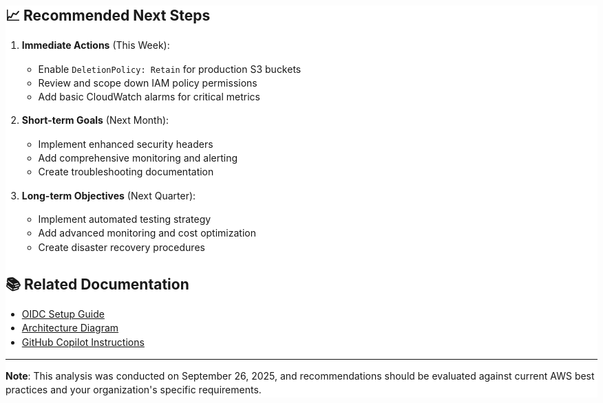 ## 📈 **Recommended Next Steps**

1. **Immediate Actions** (This Week):
   - Enable `DeletionPolicy: Retain` for production S3 buckets
   - Review and scope down IAM policy permissions
   - Add basic CloudWatch alarms for critical metrics

2. **Short-term Goals** (Next Month):
   - Implement enhanced security headers
   - Add comprehensive monitoring and alerting
   - Create troubleshooting documentation

3. **Long-term Objectives** (Next Quarter):
   - Implement automated testing strategy
   - Add advanced monitoring and cost optimization
   - Create disaster recovery procedures

## 📚 **Related Documentation**

- [OIDC Setup Guide](./OIDC_SETUP.md)
- [Architecture Diagram](./images/cf-secure-static-site-architecture.png)
- [GitHub Copilot Instructions](../.github/copilot-instructions.md)

---

**Note**: This analysis was conducted on September 26, 2025, and recommendations should be evaluated against current AWS best practices and your organization's specific requirements.
